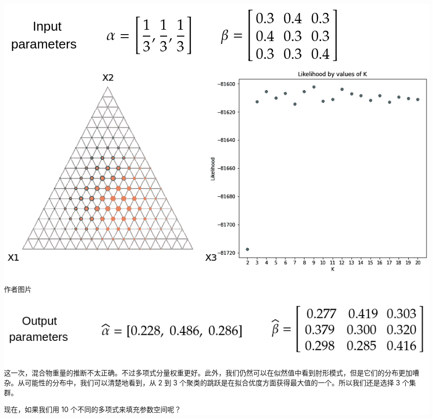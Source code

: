 ![](img/55598ee69c95b626f0e442b7ca0b2055.png)![](img/15cdcd1741e9dbb5cb71e16b64162802.png)

作者图片

![](img/d672ae68be8d602c09f40a953495198d.png)

这一次，混合物重量的推断不太正确。不过多项式分量权重更好。此外，我们仍然可以在似然值中看到肘形模式，但是它们的分布更加嘈杂。从可能性的分布中，我们可以清楚地看到，从 2 到 3 个聚类的跳跃是在拟合优度方面获得最大值的一个。所以我们还是选择 3 个集群。

现在，如果我们用 10 个不同的多项式来填充参数空间呢？
